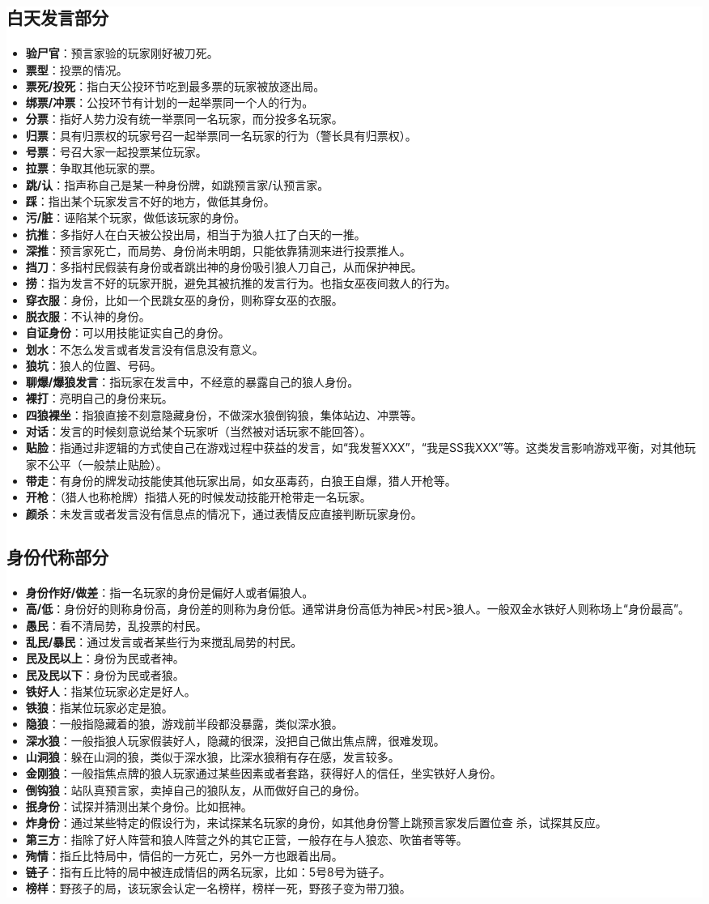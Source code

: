 ## 白天发言部分

- **验尸官**：预言家验的玩家刚好被刀死。
- **票型**：投票的情况。
- **票死/投死**：指白天公投环节吃到最多票的玩家被放逐出局。
- **绑票/冲票**：公投环节有计划的一起举票同一个人的行为。
- **分票**：指好人势力没有统一举票同一名玩家，而分投多名玩家。
- **归票**：具有归票权的玩家号召一起举票同一名玩家的行为（警长具有归票权）。
- **号票**：号召大家一起投票某位玩家。
- **拉票**：争取其他玩家的票。
- **跳/认**：指声称自己是某一种身份牌，如跳预言家/认预言家。
- **踩**：指出某个玩家发言不好的地方，做低其身份。
- **污/脏**：诬陷某个玩家，做低该玩家的身份。
- **抗推**：多指好人在白天被公投出局，相当于为狼人扛了白天的一推。
- **深推**：预言家死亡，而局势、身份尚未明朗，只能依靠猜测来进行投票推人。
- **挡刀**：多指村民假装有身份或者跳出神的身份吸引狼人刀自己，从而保护神民。
- **捞**：指为发言不好的玩家开脱，避免其被抗推的发言行为。也指女巫夜间救人的行为。
- **穿衣服**：身份，比如一个民跳女巫的身份，则称穿女巫的衣服。
- **脱衣服**：不认神的身份。
- **自证身份**：可以用技能证实自己的身份。
- **划水**：不怎么发言或者发言没有信息没有意义。
- **狼坑**：狼人的位置、号码。
- **聊爆/爆狼发言**：指玩家在发言中，不经意的暴露自己的狼人身份。
- **裸打**：亮明自己的身份来玩。
- **四狼裸坐**：指狼直接不刻意隐藏身份，不做深水狼倒钩狼，集体站边、冲票等。
- **对话**：发言的时候刻意说给某个玩家听（当然被对话玩家不能回答）。
- **贴脸**：指通过非逻辑的方式使自己在游戏过程中获益的发言，如“我发誓XXX”，“我是SS我XXX”等。这类发言影响游戏平衡，对其他玩家不公平（一般禁止贴脸）。
- **带走**：有身份的牌发动技能使其他玩家出局，如女巫毒药，白狼王自爆，猎人开枪等。
- **开枪**：（猎人也称枪牌）指猎人死的时候发动技能开枪带走一名玩家。
- **颜杀**：未发言或者发言没有信息点的情况下，通过表情反应直接判断玩家身份。

## 身份代称部分

- **身份作好/做差**：指一名玩家的身份是偏好人或者偏狼人。
- **高/低**：身份好的则称身份高，身份差的则称为身份低。通常讲身份高低为神民>村民>狼人。一般双金水铁好人则称场上“身份最高”。
- **愚民**：看不清局势，乱投票的村民。
- **乱民/暴民**：通过发言或者某些行为来搅乱局势的村民。
- **民及民以上**：身份为民或者神。
- **民及民以下**：身份为民或者狼。
- **铁好人**：指某位玩家必定是好人。
- **铁狼**：指某位玩家必定是狼。
- **隐狼**：一般指隐藏着的狼，游戏前半段都没暴露，类似深水狼。
- **深水狼**：一般指狼人玩家假装好人，隐藏的很深，没把自己做出焦点牌，很难发现。
- **山洞狼**：躲在山洞的狼，类似于深水狼，比深水狼稍有存在感，发言较多。
- **金刚狼**：一般指焦点牌的狼人玩家通过某些因素或者套路，获得好人的信任，坐实铁好人身份。
- **倒钩狼**：站队真预言家，卖掉自己的狼队友，从而做好自己的身份。 
- **抿身份**：试探并猜测出某个身份。比如抿神。 
- **炸身份**：通过某些特定的假设行为，来试探某名玩家的身份，如其他身份警上跳预言家发后置位查 杀，试探其反应。
- **第三方**：指除了好人阵营和狼人阵营之外的其它正营，一般存在与人狼恋、吹笛者等等。
- **殉情**：指丘比特局中，情侣的一方死亡，另外一方也跟着出局。
- **链子**：指有丘比特的局中被连成情侣的两名玩家，比如：5号8号为链子。
- **榜样**：野孩子的局，该玩家会认定一名榜样，榜样一死，野孩子变为带刀狼。

